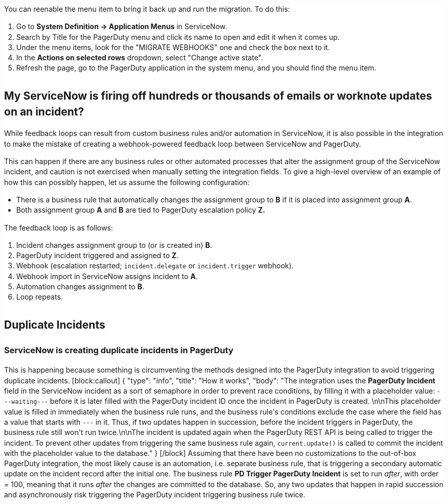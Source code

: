 You can reenable the menu item to bring it back up and run the migration. To do this:

1. Go to **System Definition &rarr; Application Menus** in ServiceNow.
2. Search by Title for the PagerDuty menu and click its name to open and edit it when it comes up.
3. Under the menu items, look for the "MIGRATE WEBHOOKS" one and check the box next to it.
4. In the **Actions on selected rows** dropdown, select "Change active state".
5. Refresh the page, go to the PagerDuty application in the system menu, and you should find the menu item.

## My ServiceNow is firing off hundreds or thousands of emails or worknote updates on an incident? 

While feedback loops can result from custom business rules and/or automation in ServiceNow, it is also possible in the integration to make the mistake of creating a webhook-powered feedback loop between ServiceNow and PagerDuty. 

This can happen if there are any business rules or other automated processes that alter the assignment group of the ServiceNow incident, and caution is not exercised when manually setting the integration fields. To give a high-level overview of an example of how this can possibly happen, let us assume the following configuration:

* There is a business rule that automatically changes the assignment group to **B** if it is placed into assignment group **A**.
* Both assignment group **A** and **B** are tied to PagerDuty escalation policy **Z.**

The feedback loop is as follows:

1. Incident changes assignment group to (or is created in) **B**.
2. PagerDuty incident triggered and assigned to **Z**.
2. Webhook (escalation restarted; `incident.delegate` or `incident.trigger` webhook).
3. Webhook import in ServiceNow assigns incident to **A**.
4. Automation changes assignment to **B**.
5. Loop repeats.

## Duplicate Incidents

### ServiceNow is creating duplicate incidents in PagerDuty

This is happening because something is circumventing the methods designed into the PagerDuty integration to avoid triggering duplicate incidents.
[block:callout]
{
  "type": "info",
  "title": "How it works",
  "body": "The integration uses the **PagerDuty Incident** field in the ServiceNow incident as a sort of semaphore in order to prevent race conditions, by filling it with a placeholder value: `---waiting---` before it is later filled with the PagerDuty incident ID once the incident in PagerDuty is created. \n\nThis placeholder value is filled in immediately when the business rule runs, and the business rule's conditions exclude the case where the field has a value that starts with `---` in it. Thus, if two updates happen in succession, before the incident triggers in PagerDuty, the business rule still won't run twice.\n\nThe incident is updated again when the PagerDuty REST API is being called to trigger the incident. To prevent other updates from triggering the same business rule again, `current.update()` is called to commit the incident with the placeholder value to the database."
}
[/block]
Assuming that there have been no customizations to the out-of-box PagerDuty integration, the most likely cause is an automation, i.e. separate business rule, that is triggering a secondary automatic update on the incident record after the initial one. The business rule **PD Trigger PagerDuty Incident** is set to run *after*, with order = 100, meaning that it runs _after_ the changes are committed to the database. So, any two updates that happen in rapid succession and asynchronously risk triggering the PagerDuty incident triggering business rule twice.
